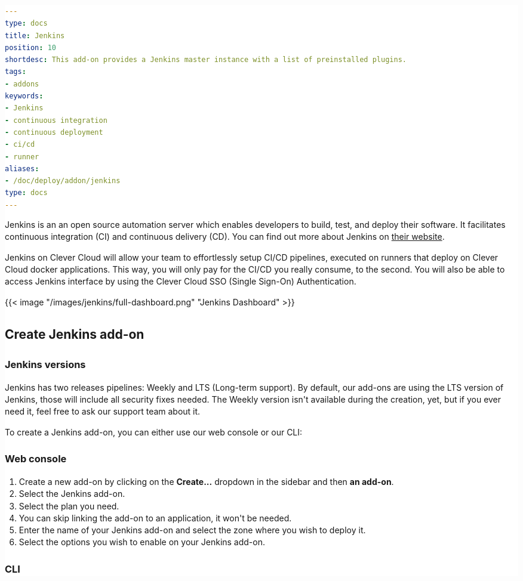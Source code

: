 ```yaml
---
type: docs
title: Jenkins
position: 10
shortdesc: This add-on provides a Jenkins master instance with a list of preinstalled plugins.
tags:
- addons
keywords:
- Jenkins
- continuous integration
- continuous deployment
- ci/cd
- runner
aliases:
- /doc/deploy/addon/jenkins
type: docs
---
```


Jenkins is an an open source automation server which enables developers to build, test, and deploy their software. It facilitates continuous integration (CI) and continuous delivery (CD).
You can find out more about Jenkins on [their website](https://www.jenkins.io).

Jenkins on Clever Cloud will allow your team to effortlessly setup CI/CD pipelines, executed on runners that deploy on Clever Cloud docker applications. This way, you will only pay for the CI/CD you really consume, to the second. You will also be able to access Jenkins interface by using the Clever Cloud SSO (Single Sign-On) Authentication.

{{< image "/images/jenkins/full-dashboard.png" "Jenkins Dashboard" >}}

## Create Jenkins add-on

### Jenkins versions

Jenkins has two releases pipelines: Weekly and LTS (Long-term support). By default, our add-ons are using the LTS version of Jenkins, those will include all security fixes needed.
The Weekly version isn't available during the creation, yet, but if you ever need it, feel free to ask our support team about it.

To create a Jenkins add-on, you can either use our web console or our CLI:

### Web console

1. Create a new add-on by clicking on the **Create...** dropdown in the sidebar and then **an add-on**.
2. Select the Jenkins add-on.
3. Select the plan you need.
4. You can skip linking the add-on to an application, it won't be needed.
5. Enter the name of your Jenkins add-on and select the zone where you wish to deploy it.
6. Select the options you wish to enable on your Jenkins add-on.

### CLI
